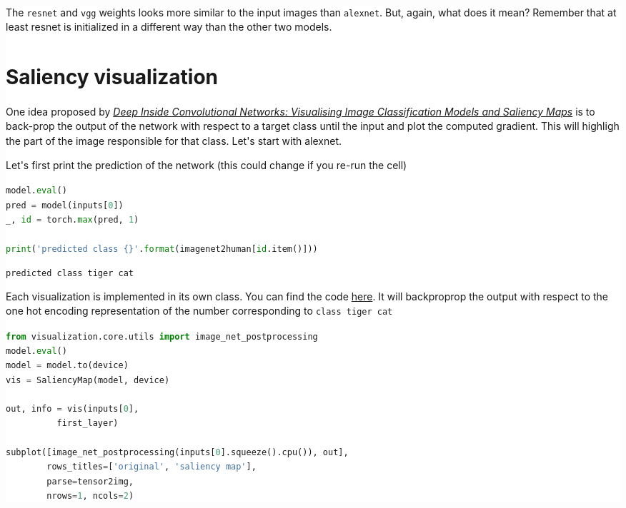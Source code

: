 
The `resnet` and `vgg` weights looks more similar to the input images than `alexnet`. But, again, what does it mean? Remember that at least resnet is initialized in a different way than the other two models.

# Saliency visualization
One idea proposed by [*Deep Inside Convolutional Networks: Visualising Image Classification Models and Saliency Maps*](https://arxiv.org/abs/1312.6034) is to back-prop the output of the network with respect to a target class until the input and plot the computed gradient. This will highligh the part of the image responsible for that class. Let's start with alexnet.

Let's first print the prediction of the network (this could change if you re-run the cell)


```python
model.eval()
pred = model(inputs[0])
_, id = torch.max(pred, 1)

print('predicted class {}'.format(imagenet2human[id.item()]))
```

    predicted class tiger cat


Each visualization is implemented in its own class. You can find the code [here](https://github.com/FrancescoSaverioZuppichini/A-journey-into-Convolutional-Neural-Network-visualization-/blob/master/visualization/core/SaliencyMap.py). It will backproprop the output with respect to the one hot encoding representation of the number corresponding to `class tiger cat`


```python
from visualization.core.utils import image_net_postprocessing
model.eval()
model = model.to(device)
vis = SaliencyMap(model, device)

out, info = vis(inputs[0], 
          first_layer)

subplot([image_net_postprocessing(inputs[0].squeeze().cpu()), out], 
        rows_titles=['original', 'saliency map'],
        parse=tensor2img, 
        nrows=1, ncols=2)

```

